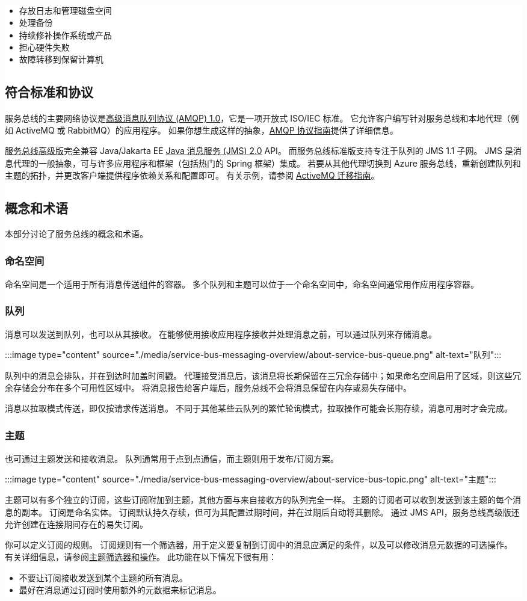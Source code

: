 - 存放日志和管理磁盘空间
- 处理备份
- 持续修补操作系统或产品
- 担心硬件失败 
- 故障转移到保留计算机

## <a name="compliance-with-standards-and-protocols"></a>符合标准和协议

服务总线的主要网络协议是[高级消息队列协议 (AMQP) 1.0](service-bus-amqp-overview.md)，它是一项开放式 ISO/IEC 标准。 它允许客户编写针对服务总线和本地代理（例如 ActiveMQ 或 RabbitMQ）的应用程序。 如果你想生成这样的抽象，[AMQP 协议指南](service-bus-amqp-protocol-guide.md)提供了详细信息。

[服务总线高级版](service-bus-premium-messaging.md)完全兼容 Java/Jakarta EE [Java 消息服务 (JMS) 2.0](how-to-use-java-message-service-20.md) API。 而服务总线标准版支持专注于队列的 JMS 1.1 子网。 JMS 是消息代理的一般抽象，可与许多应用程序和框架（包括热门的 Spring 框架）集成。 若要从其他代理切换到 Azure 服务总线，重新创建队列和主题的拓扑，并更改客户端提供程序依赖关系和配置即可。 有关示例，请参阅 [ActiveMQ 迁移指南](migrate-jms-activemq-to-servicebus.md)。

## <a name="concepts-and-terminology"></a>概念和术语 

本部分讨论了服务总线的概念和术语。

### <a name="namespaces"></a>命名空间

命名空间是一个适用于所有消息传送组件的容器。 多个队列和主题可以位于一个命名空间中，命名空间通常用作应用程序容器。 



### <a name="queues"></a>队列

消息可以发送到队列，也可以从其接收。 在能够使用接收应用程序接收并处理消息之前，可以通过队列来存储消息。

:::image type="content" source="./media/service-bus-messaging-overview/about-service-bus-queue.png" alt-text="队列":::

队列中的消息会排队，并在到达时加盖时间戳。 代理接受消息后，该消息将长期保留在三冗余存储中；如果命名空间启用了区域，则这些冗余存储会分布在多个可用性区域中。 将消息报告给客户端后，服务总线不会将消息保留在内存或易失存储中。

消息以拉取模式传送，即仅按请求传送消息。 不同于其他某些云队列的繁忙轮询模式，拉取操作可能会长期存续，消息可用时才会完成。 

### <a name="topics"></a>主题

也可通过主题发送和接收消息。 队列通常用于点到点通信，而主题则用于发布/订阅方案。

:::image type="content" source="./media/service-bus-messaging-overview/about-service-bus-topic.png" alt-text="主题":::

主题可以有多个独立的订阅，这些订阅附加到主题，其他方面与来自接收方的队列完全一样。 主题的订阅者可以收到发送到该主题的每个消息的副本。 订阅是命名实体。 订阅默认持久存续，但可为其配置过期时间，并在过期后自动将其删除。 通过 JMS API，服务总线高级版还允许创建在连接期间存在的易失订阅。

你可以定义订阅的规则。 订阅规则有一个筛选器，用于定义要复制到订阅中的消息应满足的条件，以及可以修改消息元数据的可选操作。  有关详细信息，请参阅[主题筛选器和操作](topic-filters.md)。 此功能在以下情况下很有用：

- 不要让订阅接收发送到某个主题的所有消息。
- 最好在消息通过订阅时使用额外的元数据来标记消息。
